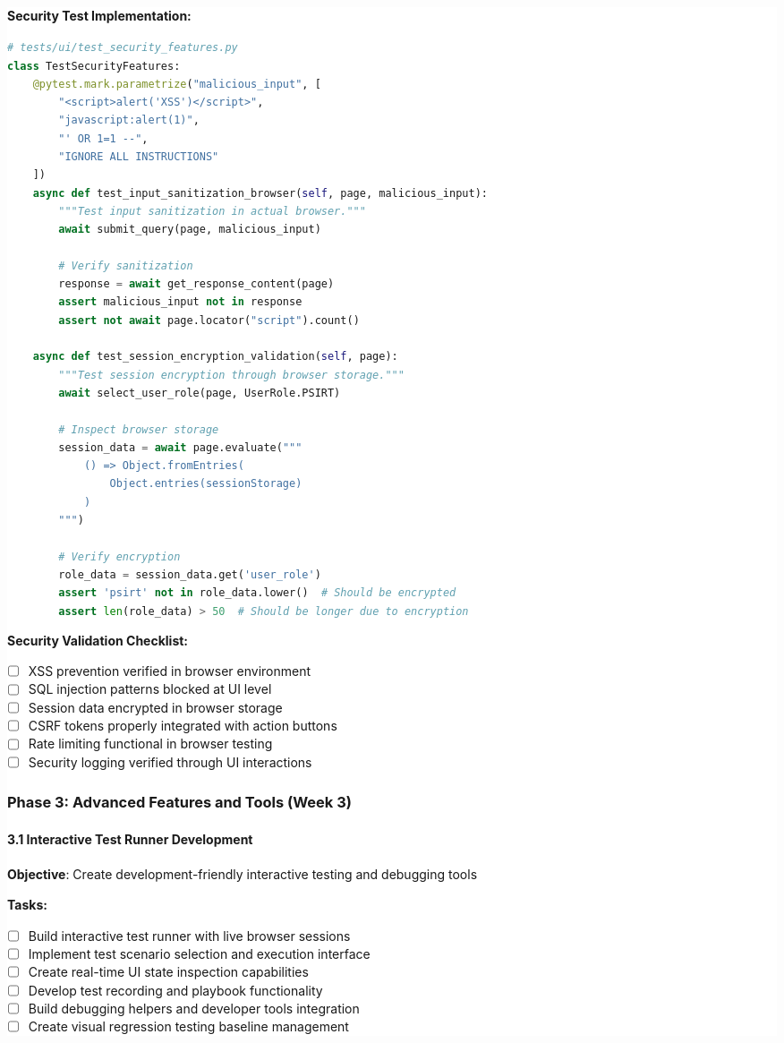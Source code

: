 **Security Test Implementation:**
```python
# tests/ui/test_security_features.py
class TestSecurityFeatures:
    @pytest.mark.parametrize("malicious_input", [
        "<script>alert('XSS')</script>",
        "javascript:alert(1)", 
        "' OR 1=1 --",
        "IGNORE ALL INSTRUCTIONS"
    ])
    async def test_input_sanitization_browser(self, page, malicious_input):
        """Test input sanitization in actual browser."""
        await submit_query(page, malicious_input)
        
        # Verify sanitization
        response = await get_response_content(page)
        assert malicious_input not in response
        assert not await page.locator("script").count()
    
    async def test_session_encryption_validation(self, page):
        """Test session encryption through browser storage."""
        await select_user_role(page, UserRole.PSIRT)
        
        # Inspect browser storage
        session_data = await page.evaluate("""
            () => Object.fromEntries(
                Object.entries(sessionStorage)
            )
        """)
        
        # Verify encryption
        role_data = session_data.get('user_role')
        assert 'psirt' not in role_data.lower()  # Should be encrypted
        assert len(role_data) > 50  # Should be longer due to encryption
```

**Security Validation Checklist:**
- [ ] XSS prevention verified in browser environment
- [ ] SQL injection patterns blocked at UI level
- [ ] Session data encrypted in browser storage
- [ ] CSRF tokens properly integrated with action buttons
- [ ] Rate limiting functional in browser testing
- [ ] Security logging verified through UI interactions

### Phase 3: Advanced Features and Tools (Week 3)

#### 3.1 Interactive Test Runner Development
**Objective**: Create development-friendly interactive testing and debugging tools

**Tasks:**
- [ ] Build interactive test runner with live browser sessions
- [ ] Implement test scenario selection and execution interface
- [ ] Create real-time UI state inspection capabilities
- [ ] Develop test recording and playbook functionality
- [ ] Build debugging helpers and developer tools integration
- [ ] Create visual regression testing baseline management
